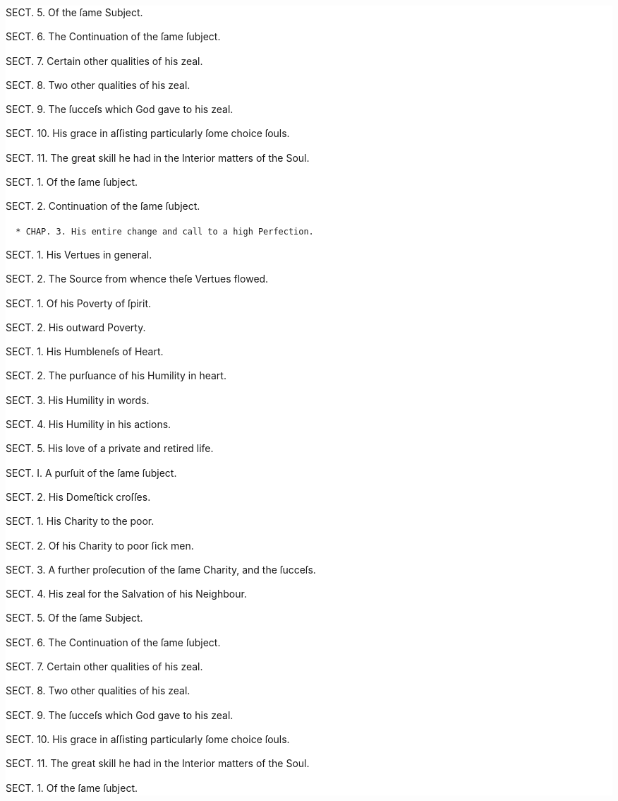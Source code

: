 SECT. 5. Of the ſame Subject.

SECT. 6. The Continuation of the ſame ſubject.

SECT. 7. Certain other qualities of his zeal.

SECT. 8. Two other qualities of his zeal.

SECT. 9. The ſucceſs which God gave to his zeal.

SECT. 10. His grace in aſſisting particularly ſome choice ſouls.

SECT. 11. The great skill he had in the Interior matters of the Soul.

SECT. 1. Of the ſame ſubject.

SECT. 2. Continuation of the ſame ſubject.

      * CHAP. 3. His entire change and call to a high Perfection.

SECT. 1. His Vertues in general.

SECT. 2. The Source from whence theſe Vertues flowed.

SECT. 1. Of his Poverty of ſpirit.

SECT. 2. His outward Poverty.

SECT. 1. His Humbleneſs of Heart.

SECT. 2. The purſuance of his Humility in heart.

SECT. 3. His Humility in words.

SECT. 4. His Humility in his actions.

SECT. 5. His love of a private and retired life.

SECT. I. A purſuit of the ſame ſubject.

SECT. 2. His Domeſtick croſſes.

SECT. 1. His Charity to the poor.

SECT. 2. Of his Charity to poor ſick men.

SECT. 3. A further proſecution of the ſame Charity, and the ſucceſs.

SECT. 4. His zeal for the Salvation of his Neighbour.

SECT. 5. Of the ſame Subject.

SECT. 6. The Continuation of the ſame ſubject.

SECT. 7. Certain other qualities of his zeal.

SECT. 8. Two other qualities of his zeal.

SECT. 9. The ſucceſs which God gave to his zeal.

SECT. 10. His grace in aſſisting particularly ſome choice ſouls.

SECT. 11. The great skill he had in the Interior matters of the Soul.

SECT. 1. Of the ſame ſubject.

